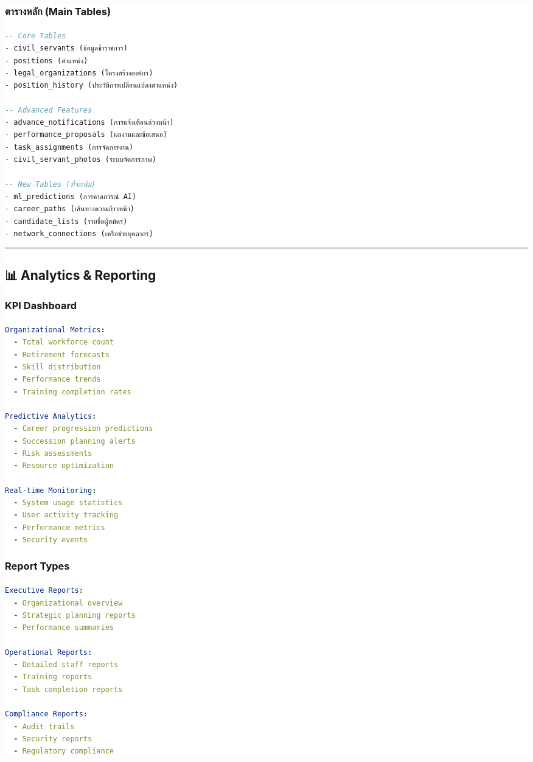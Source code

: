 ### **ตารางหลัก (Main Tables)**
```sql
-- Core Tables
- civil_servants (ข้อมูลข้าราชการ)
- positions (ตำแหน่ง)
- legal_organizations (โครงสร้างองค์กร)
- position_history (ประวัติการเปลี่ยนแปลงตำแหน่ง)

-- Advanced Features
- advance_notifications (การแจ้งเตือนล่วงหน้า)
- performance_proposals (ผลงานและข้อเสนอ)
- task_assignments (การจัดการงาน)
- civil_servant_photos (ระบบจัดการภาพ)

-- New Tables (ที่จะเพิ่ม)
- ml_predictions (การคาดการณ์ AI)
- career_paths (เส้นทางความก้าวหน้า)
- candidate_lists (รายชื่อผู้สมัคร)
- network_connections (เครือข่ายบุคลากร)
```

---

## 📊 Analytics & Reporting

### **KPI Dashboard**
```yaml
Organizational Metrics:
  - Total workforce count
  - Retirement forecasts
  - Skill distribution
  - Performance trends
  - Training completion rates

Predictive Analytics:
  - Career progression predictions
  - Succession planning alerts
  - Risk assessments
  - Resource optimization

Real-time Monitoring:
  - System usage statistics
  - User activity tracking
  - Performance metrics
  - Security events
```

### **Report Types**
```yaml
Executive Reports:
  - Organizational overview
  - Strategic planning reports
  - Performance summaries

Operational Reports:
  - Detailed staff reports
  - Training reports
  - Task completion reports

Compliance Reports:
  - Audit trails
  - Security reports
  - Regulatory compliance
```